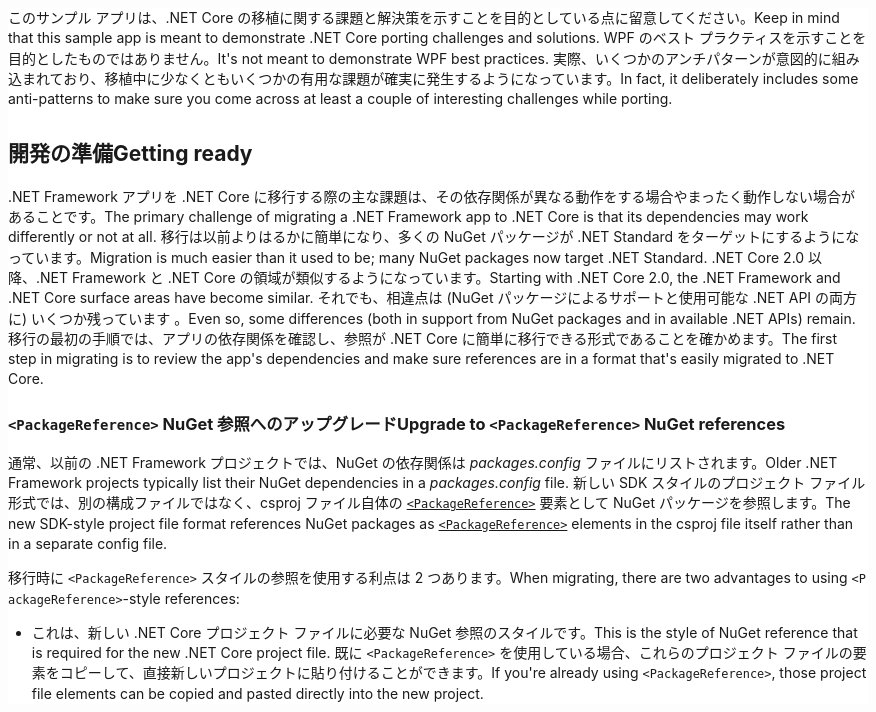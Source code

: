 <span data-ttu-id="dd092-131">このサンプル アプリは、.NET Core の移植に関する課題と解決策を示すことを目的としている点に留意してください。</span><span class="sxs-lookup"><span data-stu-id="dd092-131">Keep in mind that this sample app is meant to demonstrate .NET Core porting challenges and solutions.</span></span> <span data-ttu-id="dd092-132">WPF のベスト プラクティスを示すことを目的としたものではありません。</span><span class="sxs-lookup"><span data-stu-id="dd092-132">It's not meant to demonstrate WPF best practices.</span></span> <span data-ttu-id="dd092-133">実際、いくつかのアンチパターンが意図的に組み込まれており、移植中に少なくともいくつかの有用な課題が確実に発生するようになっています。</span><span class="sxs-lookup"><span data-stu-id="dd092-133">In fact, it deliberately includes some anti-patterns to make sure you come across at least a couple of interesting challenges while porting.</span></span>

## <a name="getting-ready"></a><span data-ttu-id="dd092-134">開発の準備</span><span class="sxs-lookup"><span data-stu-id="dd092-134">Getting ready</span></span>

<span data-ttu-id="dd092-135">.NET Framework アプリを .NET Core に移行する際の主な課題は、その依存関係が異なる動作をする場合やまったく動作しない場合があることです。</span><span class="sxs-lookup"><span data-stu-id="dd092-135">The primary challenge of migrating a .NET Framework app to .NET Core is that its dependencies may work differently or not at all.</span></span> <span data-ttu-id="dd092-136">移行は以前よりはるかに簡単になり、多くの NuGet パッケージが .NET Standard をターゲットにするようになっています。</span><span class="sxs-lookup"><span data-stu-id="dd092-136">Migration is much easier than it used to be; many NuGet packages now target .NET Standard.</span></span> <span data-ttu-id="dd092-137">.NET Core 2.0 以降、.NET Framework と .NET Core の領域が類似するようになっています。</span><span class="sxs-lookup"><span data-stu-id="dd092-137">Starting with .NET Core 2.0, the .NET Framework and .NET Core surface areas have become similar.</span></span> <span data-ttu-id="dd092-138">それでも、相違点は (NuGet パッケージによるサポートと使用可能な .NET API の両方に) いくつか残っています 。</span><span class="sxs-lookup"><span data-stu-id="dd092-138">Even so, some differences (both in support from NuGet packages and in available .NET APIs) remain.</span></span> <span data-ttu-id="dd092-139">移行の最初の手順では、アプリの依存関係を確認し、参照が .NET Core に簡単に移行できる形式であることを確かめます。</span><span class="sxs-lookup"><span data-stu-id="dd092-139">The first step in migrating is to review the app's dependencies and make sure references are in a format that's easily migrated to .NET Core.</span></span>

### <a name="upgrade-to-packagereference-nuget-references"></a><span data-ttu-id="dd092-140">`<PackageReference>` NuGet 参照へのアップグレード</span><span class="sxs-lookup"><span data-stu-id="dd092-140">Upgrade to `<PackageReference>` NuGet references</span></span>

<span data-ttu-id="dd092-141">通常、以前の .NET Framework プロジェクトでは、NuGet の依存関係は *packages.config* ファイルにリストされます。</span><span class="sxs-lookup"><span data-stu-id="dd092-141">Older .NET Framework projects typically list their NuGet dependencies in a *packages.config* file.</span></span> <span data-ttu-id="dd092-142">新しい SDK スタイルのプロジェクト ファイル形式では、別の構成ファイルではなく、csproj ファイル自体の [`<PackageReference>`](/nuget/consume-packages/package-references-in-project-files) 要素として NuGet パッケージを参照します。</span><span class="sxs-lookup"><span data-stu-id="dd092-142">The new SDK-style project file format references NuGet packages as [`<PackageReference>`](/nuget/consume-packages/package-references-in-project-files) elements in the csproj file itself rather than in a separate config file.</span></span>

<span data-ttu-id="dd092-143">移行時に `<PackageReference>` スタイルの参照を使用する利点は 2 つあります。</span><span class="sxs-lookup"><span data-stu-id="dd092-143">When migrating, there are two advantages to using `<PackageReference>`-style references:</span></span>

- <span data-ttu-id="dd092-144">これは、新しい .NET Core プロジェクト ファイルに必要な NuGet 参照のスタイルです。</span><span class="sxs-lookup"><span data-stu-id="dd092-144">This is the style of NuGet reference that is required for the new .NET Core project file.</span></span> <span data-ttu-id="dd092-145">既に `<PackageReference>` を使用している場合、これらのプロジェクト ファイルの要素をコピーして、直接新しいプロジェクトに貼り付けることができます。</span><span class="sxs-lookup"><span data-stu-id="dd092-145">If you're already using `<PackageReference>`, those project file elements can be copied and pasted directly into the new project.</span></span>